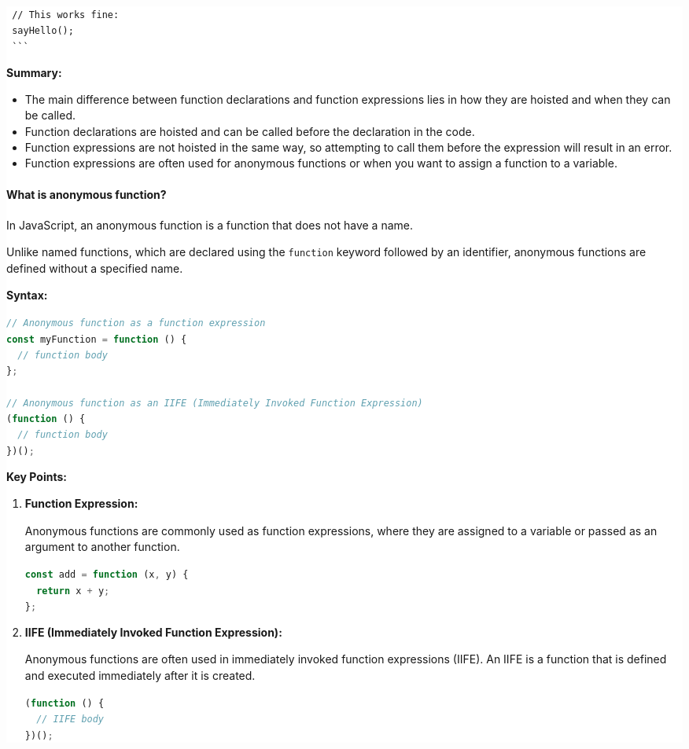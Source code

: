      // This works fine:
     sayHello();
     ```

**Summary:**

- The main difference between function declarations and function expressions lies in how they are hoisted and when they can be called.
- Function declarations are hoisted and can be called before the declaration in the code.
- Function expressions are not hoisted in the same way, so attempting to call them before the expression will result in an error.
- Function expressions are often used for anonymous functions or when you want to assign a function to a variable.

#### What is anonymous function?

In JavaScript, an anonymous function is a function that does not have a name. 

Unlike named functions, which are declared using the `function` keyword followed by an identifier, anonymous functions are defined without a specified name.

**Syntax:**

```javascript
// Anonymous function as a function expression
const myFunction = function () {
  // function body
};

// Anonymous function as an IIFE (Immediately Invoked Function Expression)
(function () {
  // function body
})();
```

**Key Points:**

1. **Function Expression:** 

    Anonymous functions are commonly used as function expressions, where they are assigned to a variable or passed as an argument to another function.

   ```javascript
   const add = function (x, y) {
     return x + y;
   };
   ```

2. **IIFE (Immediately Invoked Function Expression):** 

    Anonymous functions are often used in immediately invoked function expressions (IIFE). An IIFE is a function that is defined and executed immediately after it is created.

   ```javascript
   (function () {
     // IIFE body
   })();
   ```
